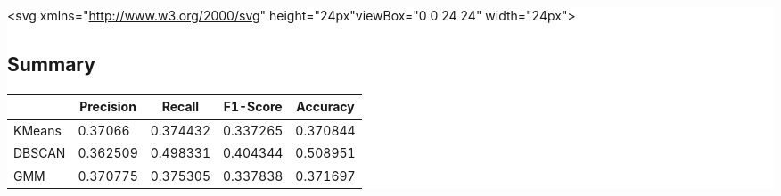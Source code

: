 <svg xmlns="http://www.w3.org/2000/svg" height="24px"viewBox="0 0 24 24"
   width="24px">
<path d="M7,19H8.4L18.45,9,17,7.55,7,17.6ZM5,21V16.75L18.45,3.32a2,2,0,0,1,2.83,0l1.4,1.43a1.91,1.91,0,0,1,.58,1.4,1.91,1.91,0,0,1-.58,1.4L9.25,21ZM18.45,9,17,7.55Zm-12,3A5.31,5.31,0,0,0,4.9,8.1,5.31,5.31,0,0,0,1,6.5,5.31,5.31,0,0,0,4.9,4.9,5.31,5.31,0,0,0,6.5,1,5.31,5.31,0,0,0,8.1,4.9,5.31,5.31,0,0,0,12,6.5,5.46,5.46,0,0,0,6.5,12Z"/>
</svg>
</button>
<script>
  (() => {
  const buttonEl =
	document.querySelector('#id_440dc96c-d785-4752-b1d2-d47e0df27edd button.colab-df-generate');
  buttonEl.style.display =
	google.colab.kernel.accessAllowed ? 'block' : 'none';

  buttonEl.onclick = () => {
	google.colab.notebook.generateWithVariable('gmm_evalutation_df');
  }
  })();
</script>
</div>

</div>
</div>



## Summary 

|        | Precision | Recall   | F1-Score | Accuracy |
| ------ | --------- | -------- | -------- | -------- |
| KMeans | 0.37066   | 0.374432 | 0.337265 | 0.370844 |
| DBSCAN | 0.362509  | 0.498331 | 0.404344 | 0.508951 |
| GMM    | 0.370775  | 0.375305 | 0.337838 | 0.371697 |
